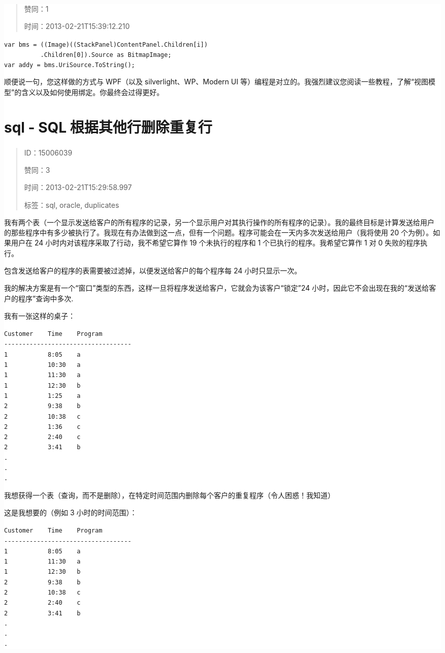 > 赞同：1
> 
> 时间：2013-02-21T15:39:12.210

```
var bms = ((Image)((StackPanel)ContentPanel.Children[i])
          .Children[0]).Source as BitmapImage;
var addy = bms.UriSource.ToString(); 
```

顺便说一句，您这样做的方式与 WPF（以及 silverlight、WP、Modern UI 等）编程是对立的。我强烈建议您阅读一些教程，了解“视图模型”的含义以及如何使用绑定。你最终会过得更好。

# sql - SQL 根据其他行删除重复行

> ID：15006039
> 
> 赞同：3
> 
> 时间：2013-02-21T15:29:58.997
> 
> 标签：sql, oracle, duplicates

我有两个表（一个显示发送给客户的所有程序的记录，另一个显示用户对其执行操作的所有程序的记录）。我的最终目标是计算发送给用户的那些程序中有多少被执行了。我现在有办法做到这一点，但有一个问题。程序可能会在一天内多次发送给用户（我将使用 20 个为例）。如果用户在 24 小时内对该程序采取了行动，我不希望它算作 19 个未执行的程序和 1 个已执行的程序。我希望它算作 1 对 0 失败的程序执行。

包含发送给客户的程序的表需要被过滤掉，以便发送给客户的每个程序每 24 小时只显示一次。

我的解决方案是有一个“窗口”类型的东西，这样一旦将程序发送给客户，它就会为该客户“锁定”24 小时，因此它不会出现在我的“发送给客户的程序”查询中多次.

我有一张这样的桌子：

```
Customer    Time    Program
-----------------------------------
1           8:05    a
1           10:30   a
1           11:30   a
1           12:30   b
1           1:25    a
2           9:38    b
2           10:38   c
2           1:36    c
2           2:40    c
2           3:41    b
.
.
. 
```

我想获得一个表（查询，而不是删除），在特定时间范围内删除每个客户的重复程序（令人困惑！我知道）

这是我想要的（例如 3 小时的时间范围）：

```
Customer    Time    Program
-----------------------------------
1           8:05    a
1           11:30   a
1           12:30   b
2           9:38    b
2           10:38   c
2           2:40    c
2           3:41    b
.
.
. 
```

